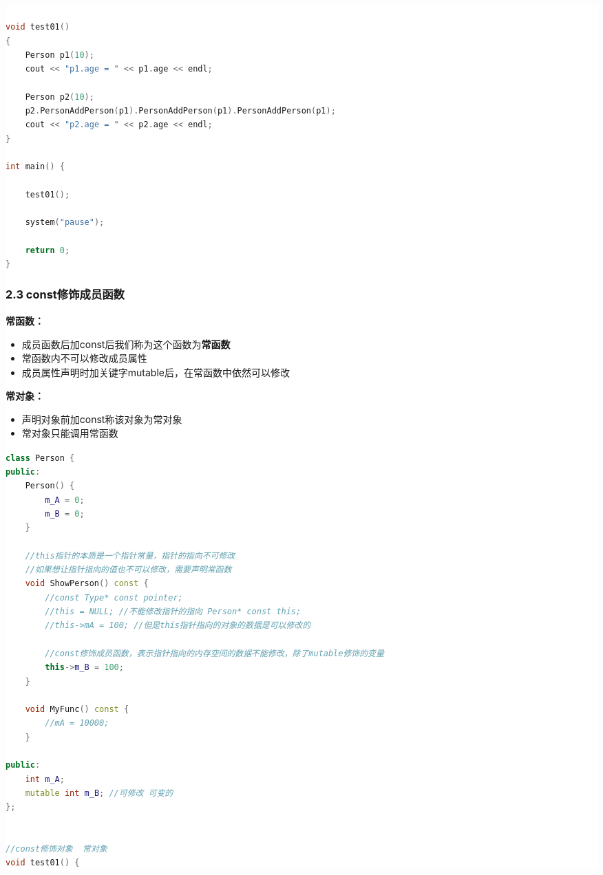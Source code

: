 ```C++

void test01()
{
	Person p1(10);
	cout << "p1.age = " << p1.age << endl;

	Person p2(10);
	p2.PersonAddPerson(p1).PersonAddPerson(p1).PersonAddPerson(p1);
	cout << "p2.age = " << p2.age << endl;
}

int main() {

	test01();

	system("pause");

	return 0;
}
```

### 2.3 const修饰成员函数

**常函数：**

- 成员函数后加const后我们称为这个函数为**常函数**
- 常函数内不可以修改成员属性
- 成员属性声明时加关键字mutable后，在常函数中依然可以修改

**常对象：**

- 声明对象前加const称该对象为常对象
- 常对象只能调用常函数

```C++
class Person {
public:
	Person() {
		m_A = 0;
		m_B = 0;
	}

	//this指针的本质是一个指针常量，指针的指向不可修改
	//如果想让指针指向的值也不可以修改，需要声明常函数
	void ShowPerson() const {
		//const Type* const pointer;
		//this = NULL; //不能修改指针的指向 Person* const this;
		//this->mA = 100; //但是this指针指向的对象的数据是可以修改的

		//const修饰成员函数，表示指针指向的内存空间的数据不能修改，除了mutable修饰的变量
		this->m_B = 100;
	}

	void MyFunc() const {
		//mA = 10000;
	}

public:
	int m_A;
	mutable int m_B; //可修改 可变的
};


//const修饰对象  常对象
void test01() {
```
